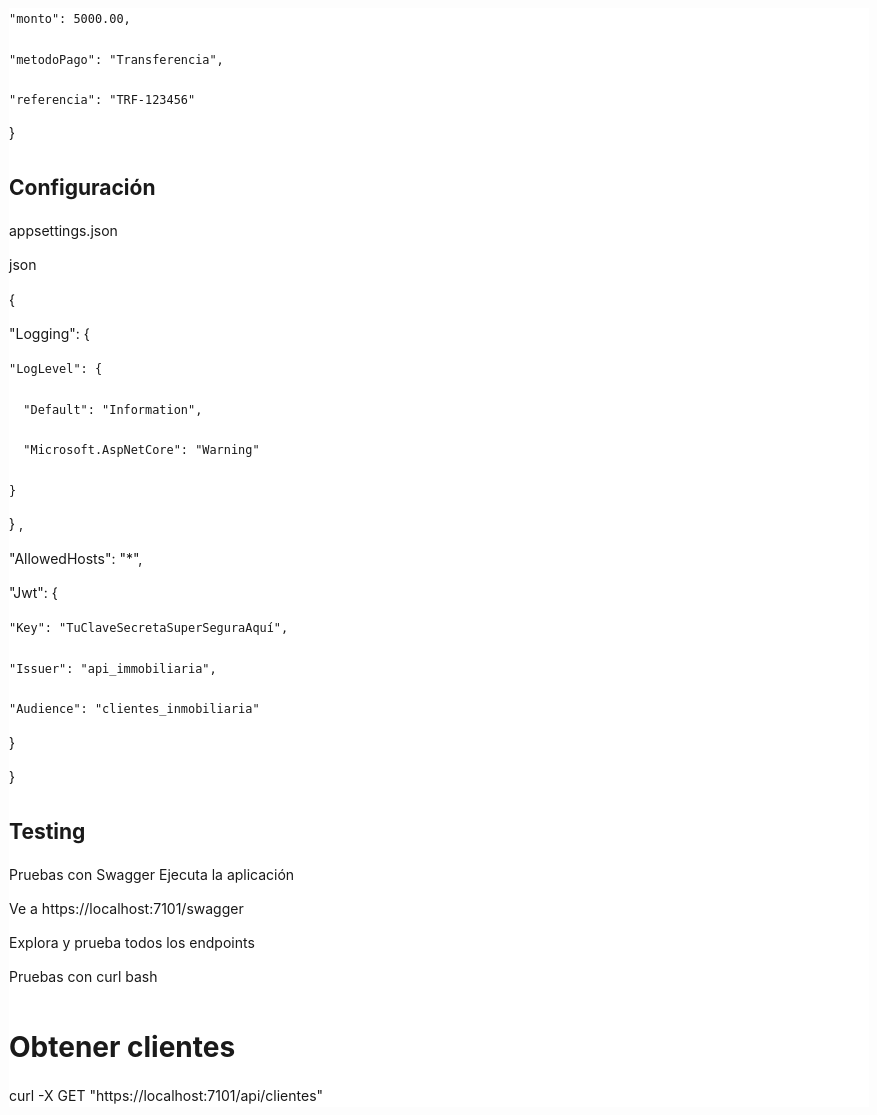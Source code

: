     "monto": 5000.00,
    
    "metodoPago": "Transferencia",
    
    "referencia": "TRF-123456"
    
}



## Configuración
appsettings.json

json

{

  "Logging": {
  
  
    "LogLevel": {
    
      "Default": "Information",
      
      "Microsoft.AspNetCore": "Warning"
      
    }


    
  } ,
  
  

  
  "AllowedHosts": "*",
  

  
  "Jwt": {
  
  
    "Key": "TuClaveSecretaSuperSeguraAquí",
    
    "Issuer": "api_immobiliaria",
    
    "Audience": "clientes_inmobiliaria"

    
  }

  
}



## Testing
Pruebas con Swagger
Ejecuta la aplicación

Ve a https://localhost:7101/swagger

Explora y prueba todos los endpoints

Pruebas con curl
bash
# Obtener clientes
curl -X GET "https://localhost:7101/api/clientes"
